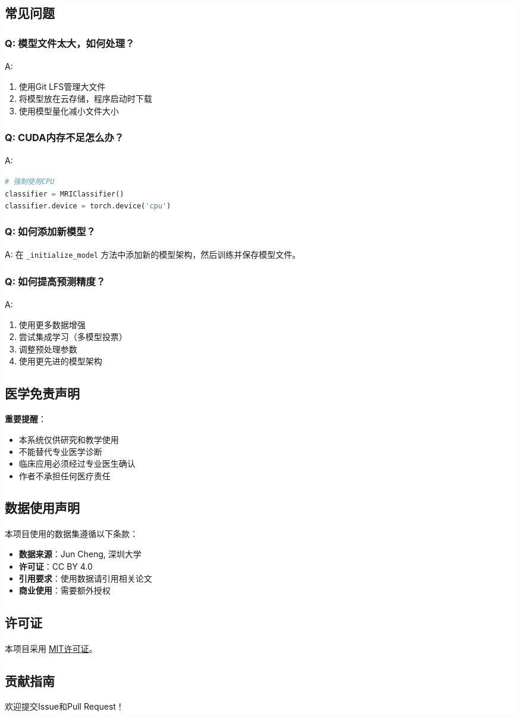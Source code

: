 ## 常见问题

### Q: 模型文件太大，如何处理？
A: 
1. 使用Git LFS管理大文件
2. 将模型放在云存储，程序启动时下载
3. 使用模型量化减小文件大小

### Q: CUDA内存不足怎么办？
A:
```python
# 强制使用CPU
classifier = MRIClassifier()
classifier.device = torch.device('cpu')
```

### Q: 如何添加新模型？
A: 在 `_initialize_model` 方法中添加新的模型架构，然后训练并保存模型文件。

### Q: 如何提高预测精度？
A:
1. 使用更多数据增强
2. 尝试集成学习（多模型投票）
3. 调整预处理参数
4. 使用更先进的模型架构

## 医学免责声明

**重要提醒**：
- 本系统仅供研究和教学使用
- 不能替代专业医学诊断
- 临床应用必须经过专业医生确认
- 作者不承担任何医疗责任

## 数据使用声明

本项目使用的数据集遵循以下条款：
- **数据来源**：Jun Cheng, 深圳大学
- **许可证**：CC BY 4.0
- **引用要求**：使用数据请引用相关论文
- **商业使用**：需要额外授权

## 许可证

本项目采用 [MIT许可证](LICENSE)。

## 贡献指南

欢迎提交Issue和Pull Request！
